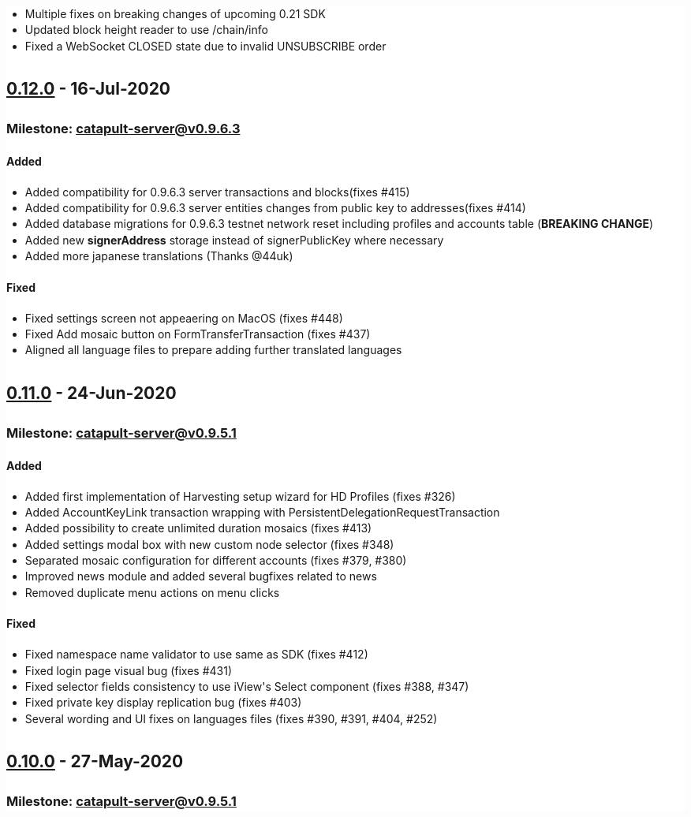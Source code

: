 - Multiple fixes on breaking changes of upcoming 0.21 SDK
- Updated block height reader to use /chain/info
- Fixed a WebSocket CLOSED state due to invalid UNSUBSCRIBE order

## [0.12.0][v0.12.0] - 16-Jul-2020

### Milestone: [catapult-server@v0.9.6.3](https://github.com/symbol/catapult-server/releases/tag/v0.9.6.3)

#### Added

- Added compatibility for 0.9.6.3 server transactions and blocks(fixes #415)
- Added compatibility for 0.9.6.3 server entities changes from public key to addresses(fixes #414)
- Added database migrations for 0.9.6.3 testnet network reset including profiles and accounts table (**BREAKING CHANGE**)
- Added new **signerAddress** storage instead of signerPublicKey where necessary
- Added more japanese translations (Thanks @44uk)

#### Fixed

- Fixed settings screen not appeaering on MacOS (fixes #448)
- Fixed Add mosaic button on FormTransferTransaction (fixes #437)
- Aligned all language files to prepare adding further translated languages

## [0.11.0][v0.11.0] - 24-Jun-2020

### Milestone: [catapult-server@v0.9.5.1](https://github.com/symbol/catapult-server/releases/tag/v0.9.5.1)

#### Added

- Added first implementation of Harvesting setup wizard for HD Profiles (fixes #326)
- Added AccountKeyLink transaction wrapping with PersistentDelegationRequestTransaction
- Added possibility to create unlimited duration mosaics (fixes #413)
- Added settings modal box with new custom node selector (fixes #348)
- Separated mosaic configuration for different accounts (fixes #379, #380)
- Improved news module and added several bugfixes related to news
- Removed duplicate menu actions on menu clicks

#### Fixed

- Fixed namespace name validator to use same as SDK (fixes #412)
- Fixed login page visual bug (fixes #431)
- Fixed selector fields consistency to use iView's Select component (fixes #388, #347)
- Fixed private key display replication bug (fixes #403)
- Several wording and UI fixes on languages files (fixes #390, #391, #404, #252)

## [0.10.0][v0.10.0] - 27-May-2020

### Milestone: [catapult-server@v0.9.5.1](https://github.com/symbol/catapult-server/releases/tag/v0.9.5.1)


[v1.1.0]: https://github.com/symbol/desktop-wallet/releases/tag/v1.1.0
[v1.0.13]: https://github.com/symbol/desktop-wallet/releases/tag/v1.0.13
[v1.0.12]: https://github.com/symbol/desktop-wallet/releases/tag/v1.0.12
[v1.0.11]: https://github.com/symbol/desktop-wallet/releases/tag/v1.0.11
[v1.0.9]: https://github.com/symbol/desktop-wallet/releases/tag/v1.0.9
[v1.0.8]: https://github.com/symbol/desktop-wallet/releases/tag/v1.0.8
[v1.0.7]: https://github.com/symbol/desktop-wallet/releases/tag/v1.0.7
[v1.0.6]: https://github.com/symbol/desktop-wallet/releases/tag/v1.0.6
[v1.0.5]: https://github.com/symbol/desktop-wallet/releases/tag/v1.0.5
[v1.0.4]: https://github.com/symbol/desktop-wallet/releases/tag/v1.0.4
[v1.0.3]: https://github.com/symbol/desktop-wallet/releases/tag/v1.0.3
[v1.0.2]: https://github.com/symbol/desktop-wallet/releases/tag/v1.0.2
[v1.0.1]: https://github.com/symbol/desktop-wallet/releases/tag/v1.0.1
[v1.0.0]: https://github.com/symbol/desktop-wallet/releases/tag/v1.0.0
[v1.0.0]: https://github.com/symbol/desktop-wallet/releases/tag/v1.0.0-beta.2
[v0.15.1]: https://github.com/symbol/desktop-wallet/releases/tag/v0.15.1
[v0.15.0]: https://github.com/symbol/desktop-wallet/releases/tag/v0.15.0
[v0.14.1]: https://github.com/symbol/desktop-wallet/releases/tag/v0.14.1
[v0.14.0]: https://github.com/symbol/desktop-wallet/releases/tag/v0.14.0
[v0.13.8]: https://github.com/symbol/desktop-wallet/releases/tag/v0.13.8
[v0.13.7]: https://github.com/symbol/desktop-wallet/releases/tag/v0.13.7
[v0.13.6]: https://github.com/symbol/desktop-wallet/releases/tag/v0.13.6
[v0.13.5]: https://github.com/symbol/desktop-wallet/releases/tag/v0.13.5
[v0.13.4]: https://github.com/symbol/desktop-wallet/releases/tag/v0.13.4
[v0.13.3]: https://github.com/symbol/desktop-wallet/releases/tag/v0.13.3
[v0.13.2]: https://github.com/symbol/desktop-wallet/releases/tag/v0.13.2
[v0.13.0]: https://github.com/symbol/desktop-wallet/releases/tag/v0.13.0
[v0.12.0]: https://github.com/symbol/desktop-wallet/releases/tag/v0.12.0
[v0.11.0]: https://github.com/symbol/desktop-wallet/releases/tag/v0.11.0
[v0.10.0]: https://github.com/symbol/desktop-wallet/releases/tag/v0.10.0
[v0.9.9]: https://github.com/symbol/desktop-wallet/releases/tag/v0.9.9
[v0.9.8]: https://github.com/symbol/desktop-wallet/releases/tag/v0.9.8-beta1
[v0.9.8-beta1]: https://github.com/symbol/desktop-wallet/compare/v0.9.7-beta1...v0.9.8-beta1
[v0.9.7]: https://github.com/symbol/desktop-wallet/releases/tag/v0.9.7-beta1
[v0.9.7-beta1]: https://github.com/symbol/desktop-wallet/compare/v0.9.6...v0.9.7-beta1
[v0.9.6]: https://github.com/symbol/desktop-wallet/releases/tag/v0.9.6-beta2
[v0.9.6-beta2]: https://github.com/symbol/desktop-wallet/compare/v0.9.6-beta1...v0.9.6-beta2
[v0.9.6-beta1]: https://github.com/symbol/desktop-wallet/compare/v0.9.5-beta6...v0.9.6-beta1
[v0.9.5]: https://github.com/symbol/desktop-wallet/releases/tag/v0.9.5-beta6
[v0.9.5-beta6]: https://github.com/symbol/desktop-wallet/compare/v0.9.5-beta5...v0.9.5-beta6
[v0.9.5-beta5]: https://github.com/symbol/desktop-wallet/compare/v0.9.5-beta4...v0.9.5-beta5
[v0.9.5-beta4]: https://github.com/symbol/desktop-wallet/compare/v0.9.5-beta2...v0.9.5-beta4
[v0.9.5-beta2]: https://github.com/symbol/desktop-wallet/compare/v0.9.5-beta1...v0.9.5-beta2
[v0.9.5-beta1]: https://github.com/symbol/desktop-wallet/compare/v0.9.4-beta...v0.9.5-beta1
[v0.9.4-beta]: https://github.com/symbol/desktop-wallet/releases/tag/v0.9.4-beta